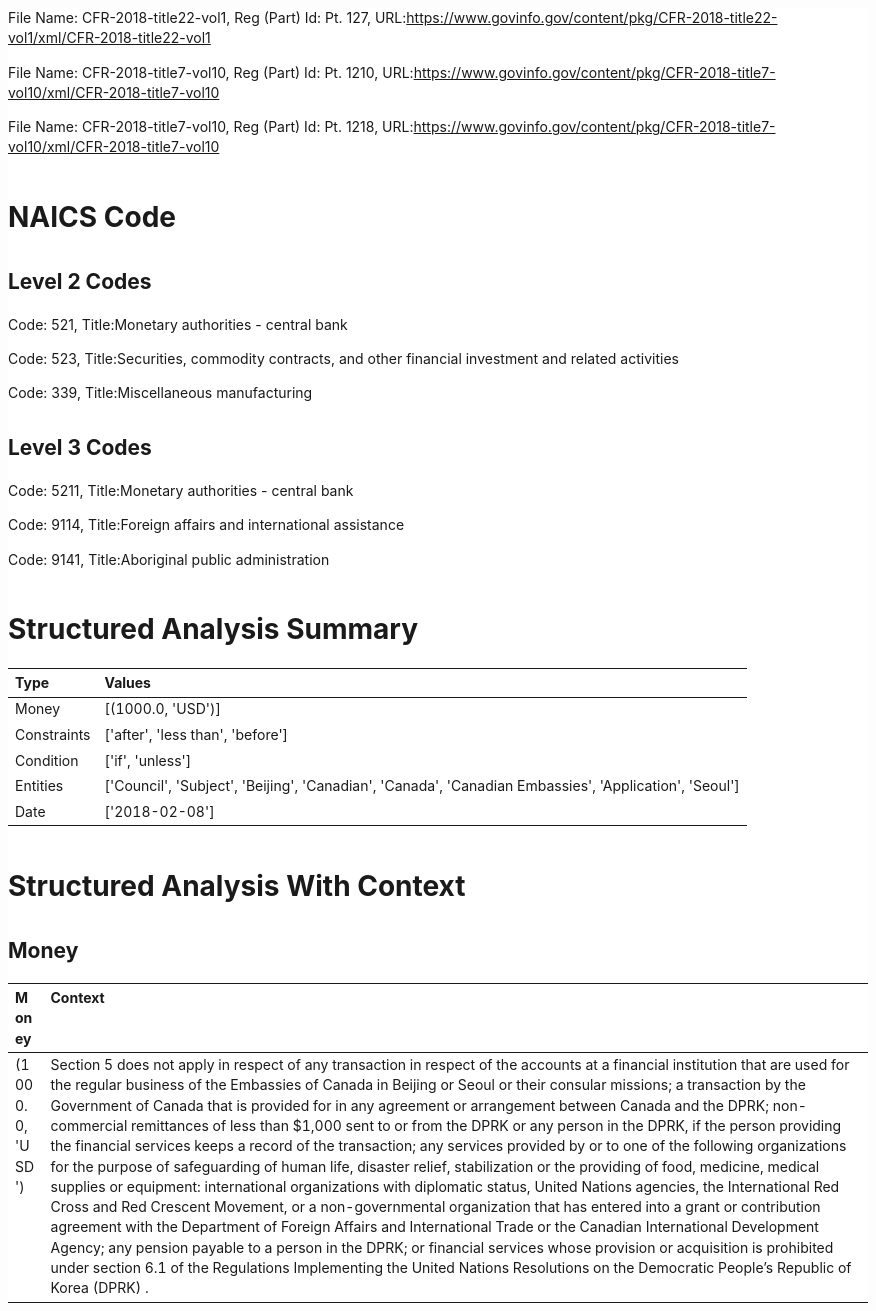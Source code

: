 File Name: CFR-2018-title22-vol1, Reg (Part) Id: Pt. 127, URL:https://www.govinfo.gov/content/pkg/CFR-2018-title22-vol1/xml/CFR-2018-title22-vol1

File Name: CFR-2018-title7-vol10, Reg (Part) Id: Pt. 1210, URL:https://www.govinfo.gov/content/pkg/CFR-2018-title7-vol10/xml/CFR-2018-title7-vol10

File Name: CFR-2018-title7-vol10, Reg (Part) Id: Pt. 1218, URL:https://www.govinfo.gov/content/pkg/CFR-2018-title7-vol10/xml/CFR-2018-title7-vol10




# NAICS Code
## Level 2 Codes
Code: 521, Title:Monetary authorities - central bank

Code: 523, Title:Securities, commodity contracts, and other financial investment and related activities

Code: 339, Title:Miscellaneous manufacturing




## Level 3 Codes
Code: 5211, Title:Monetary authorities - central bank

Code: 9114, Title:Foreign affairs and international assistance

Code: 9141, Title:Aboriginal public administration







# Structured Analysis Summary
| Type        | Values                                                                                                |
|:------------|:------------------------------------------------------------------------------------------------------|
| Money       | [(1000.0, 'USD')]                                                                                     |
| Constraints | ['after', 'less than', 'before']                                                                      |
| Condition   | ['if', 'unless']                                                                                      |
| Entities    | ['Council', 'Subject', 'Beijing', 'Canadian', 'Canada', 'Canadian Embassies', 'Application', 'Seoul'] |
| Date        | ['2018-02-08']                                                                                        |


# Structured Analysis With Context
 


## Money
| Money           | Context                                                                                                                                                                                                                                                                                                                                                                                                                                                                                                                                                                                                                                                                                                                                                                                                                                                                                                                                                                                                                                                                                                                                                                                                                                                                                                                                                                    |
|:----------------|:---------------------------------------------------------------------------------------------------------------------------------------------------------------------------------------------------------------------------------------------------------------------------------------------------------------------------------------------------------------------------------------------------------------------------------------------------------------------------------------------------------------------------------------------------------------------------------------------------------------------------------------------------------------------------------------------------------------------------------------------------------------------------------------------------------------------------------------------------------------------------------------------------------------------------------------------------------------------------------------------------------------------------------------------------------------------------------------------------------------------------------------------------------------------------------------------------------------------------------------------------------------------------------------------------------------------------------------------------------------------------|
| (1000.0, 'USD') | Section 5 does not apply in respect of any transaction in respect of the accounts at a financial institution that are used for the regular business of the Embassies of Canada in Beijing or Seoul or their consular missions; a transaction by the Government of Canada that is provided for in any agreement or arrangement between Canada and the DPRK; non-commercial remittances of less than $1,000 sent to or from the DPRK or any person in the DPRK, if the person providing the financial services keeps a record of the transaction; any services provided by or to one of the following organizations for the purpose of safeguarding of human life, disaster relief, stabilization or the providing of food, medicine, medical supplies or equipment: international organizations with diplomatic status, United Nations agencies, the International Red Cross and Red Crescent Movement, or a non-governmental organization that has entered into a grant or contribution agreement with the Department of Foreign Affairs and International Trade or the Canadian International Development Agency; any pension payable to a person in the DPRK; or financial services whose provision or acquisition is prohibited under section 6.1 of the  Regulations Implementing the United Nations Resolutions on the Democratic People’s Republic of Korea (DPRK) . |
